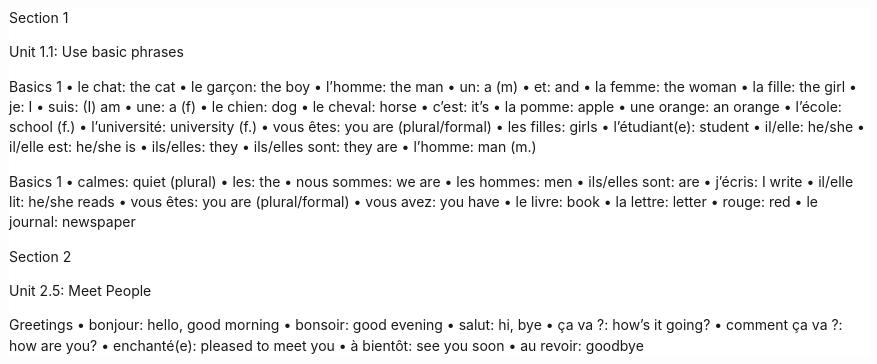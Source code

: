 Section 1

Unit 1.1: Use basic phrases

Basics 1
 • le chat: the cat
 • le garçon: the boy
 • l’homme: the man
 • un: a (m)
 • et: and
 • la femme: the woman
 • la fille: the girl
 • je: I
 • suis: (I) am
 • une: a (f)
 • le chien: dog
 • le cheval: horse
 • c’est: it’s
 • la pomme: apple
 • une orange: an orange
 • l’école: school (f.)
 • l’université: university (f.)
 • vous êtes: you are (plural/formal)
 • les filles: girls
 • l’étudiant(e): student
 • il/elle: he/she
 • il/elle est: he/she is
 • ils/elles: they
 • ils/elles sont: they are
 • l’homme: man (m.)

Basics 1
 • calmes: quiet (plural)
 • les: the
 • nous sommes: we are
 • les hommes: men
 • ils/elles sont: are
 • j’écris: I write
 • il/elle lit: he/she reads
 • vous êtes: you are (plural/formal)
 • vous avez: you have
 • le livre: book
 • la lettre: letter
 • rouge: red
 • le journal: newspaper

Section 2

Unit 2.5: Meet People

Greetings
 • bonjour: hello, good morning
 • bonsoir: good evening
 • salut: hi, bye
 • ça va ?: how’s it going?
 • comment ça va ?: how are you?
 • enchanté(e): pleased to meet you
 • à bientôt: see you soon
 • au revoir: goodbye
